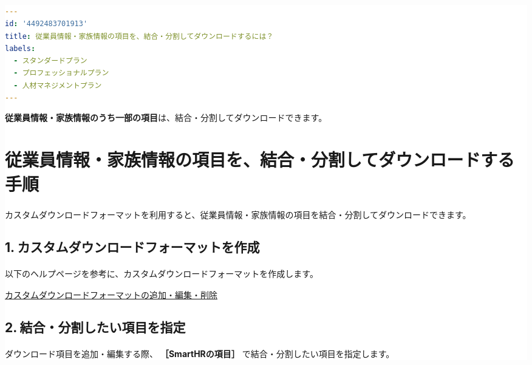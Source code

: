 ```yaml
---
id: '4492483701913'
title: 従業員情報・家族情報の項目を、結合・分割してダウンロードするには？
labels:
  - スタンダードプラン
  - プロフェッショナルプラン
  - 人材マネジメントプラン
---
```

**従業員情報・家族情報のうち一部の項目**は、結合・分割してダウンロードできます。

# 従業員情報・家族情報の項目を、結合・分割してダウンロードする手順

カスタムダウンロードフォーマットを利用すると、従業員情報・家族情報の項目を結合・分割してダウンロードできます。

## 1\. カスタムダウンロードフォーマットを作成

以下のヘルプページを参考に、カスタムダウンロードフォーマットを作成します。

[カスタムダウンロードフォーマットの追加・編集・削除](https://knowledge.smarthr.jp/hc/ja/articles/4404850299289)

## 2\. 結合・分割したい項目を指定

ダウンロード項目を追加・編集する際、 **［SmartHRの項目］** で結合・分割したい項目を指定します。
